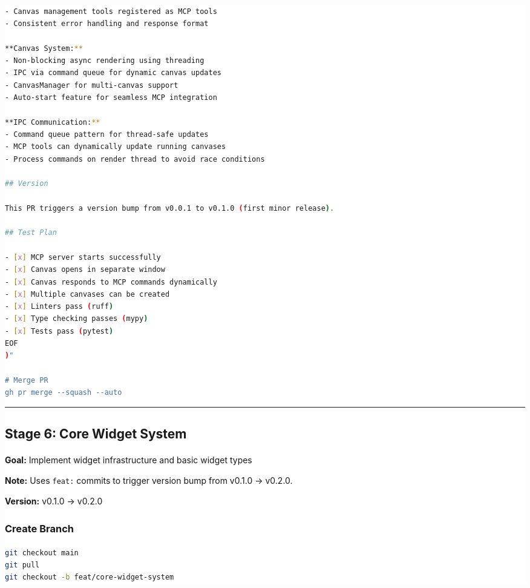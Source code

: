 ```bash
- Canvas management tools registered as MCP tools
- Consistent error handling and response format

**Canvas System:**
- Non-blocking async rendering using threading
- IPC via command queue for dynamic canvas updates
- CanvasManager for multi-canvas support
- Auto-start feature for seamless MCP integration

**IPC Communication:**
- Command queue pattern for thread-safe updates
- MCP tools can dynamically update running canvases
- Process commands on render thread to avoid race conditions

## Version

This PR triggers a version bump from v0.0.1 to v0.1.0 (first minor release).

## Test Plan

- [x] MCP server starts successfully
- [x] Canvas opens in separate window
- [x] Canvas responds to MCP commands dynamically
- [x] Multiple canvases can be created
- [x] Linters pass (ruff)
- [x] Type checking passes (mypy)
- [x] Tests pass (pytest)
EOF
)"

# Merge PR
gh pr merge --squash --auto
```

---

## Stage 6: Core Widget System

**Goal:** Implement widget infrastructure and basic widget types

**Note:** Uses `feat:` commits to trigger version bump from v0.1.0 → v0.2.0.

**Version:** v0.1.0 → v0.2.0

### Create Branch

```bash
git checkout main
git pull
git checkout -b feat/core-widget-system
```
